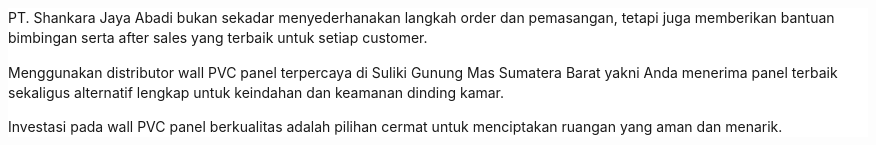PT. Shankara Jaya Abadi bukan sekadar menyederhanakan langkah order dan pemasangan, tetapi juga memberikan bantuan bimbingan serta after sales yang terbaik untuk setiap customer.

Menggunakan distributor wall PVC panel terpercaya di Suliki Gunung Mas Sumatera Barat yakni Anda menerima panel terbaik sekaligus alternatif lengkap untuk keindahan dan keamanan dinding kamar.

Investasi pada wall PVC panel berkualitas adalah pilihan cermat untuk menciptakan ruangan yang aman dan menarik.